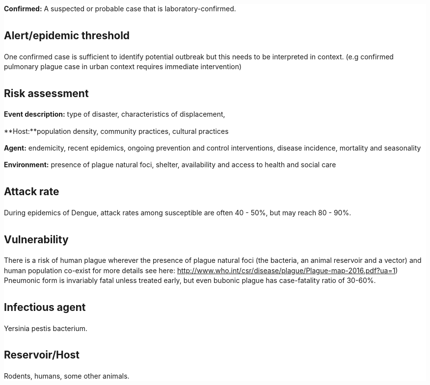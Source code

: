 **Confirmed:** A suspected or probable case that is laboratory-confirmed.


<div class="hide profile2" markdown="1"> 

## Alert/epidemic threshold

One confirmed case is sufficient to identify potential outbreak but this needs to be interpreted in context. (e.g confirmed pulmonary plague case in urban context requires immediate intervention) 

</div> 


## Risk assessment

**Event description:** type of disaster, characteristics of displacement,

**Host:**population density, community practices, cultural practices

**Agent:** endemicity, recent epidemics, ongoing prevention and control interventions, disease incidence, mortality and seasonality

**Environment:** presence of plague natural foci, shelter, availability and access to health and social care


<div class="hide profile2" markdown="1"> 

## Attack rate
During epidemics of Dengue, attack rates among susceptible are often 40 - 50%, but may reach 80 - 90%.

</div> 


## Vulnerability

There is a risk of human plague wherever the presence of plague natural foci (the bacteria, an animal reservoir and a vector) and human population co-exist for more details see here: http://www.who.int/csr/disease/plague/Plague-map-2016.pdf?ua=1) 
Pneumonic form is invariably fatal unless treated early, but even bubonic plague has case-fatality ratio of 30-60%.


<div class="hide profile2" markdown="1"> 

## Infectious agent	

Yersinia pestis bacterium.

## Reservoir/Host	

Rodents, humans, some other animals.

</div> 
